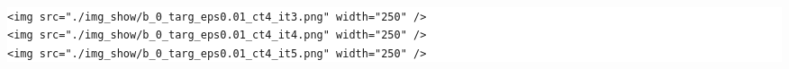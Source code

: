     <img src="./img_show/b_0_targ_eps0.01_ct4_it3.png" width="250" /> 
    <img src="./img_show/b_0_targ_eps0.01_ct4_it4.png" width="250" />
    <img src="./img_show/b_0_targ_eps0.01_ct4_it5.png" width="250" />